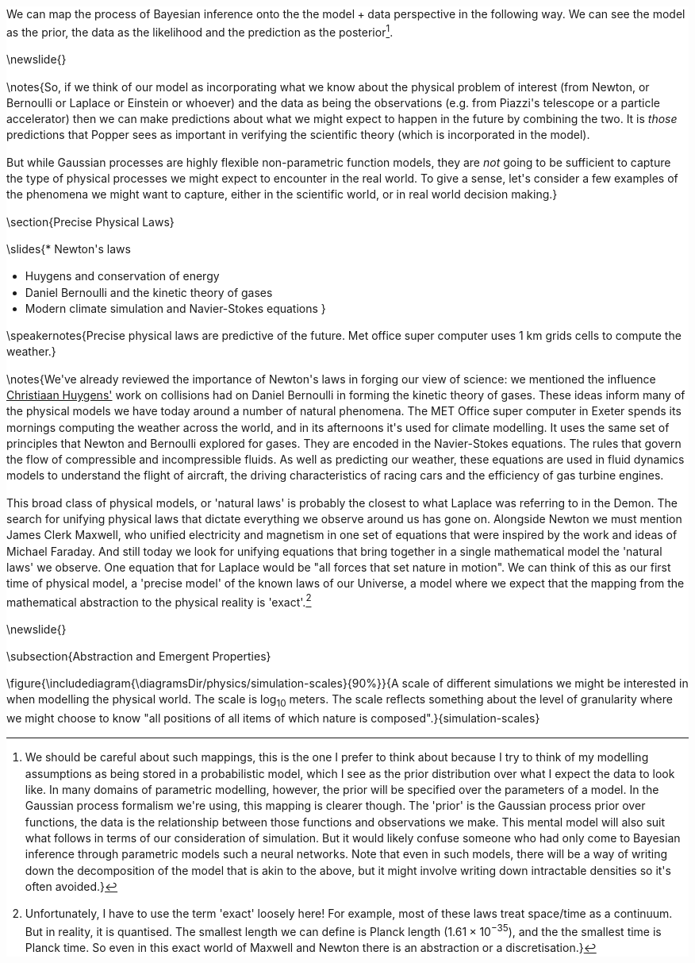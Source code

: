 We can map the process of Bayesian inference onto the the $\text{model} + \text{data}$ perspective in the following way. We can see the model as the prior, the data as the likelihood and the prediction as the posterior[^mapping]. 

[^mapping]: We should be careful about such mappings, this is the one I prefer to think about because I try to think of my modelling assumptions as being stored in a probabilistic model, which I see as the prior distribution over what I expect the data to look like. In many domains of parametric modelling, however, the prior will be specified over the parameters of a model. In the Gaussian process formalism we're using, this mapping is clearer though. The 'prior' is the Gaussian process prior over functions, the data is the relationship between those functions and observations we make. This mental model will also suit what follows in terms of our consideration of simulation. But it would likely confuse someone who had only come to Bayesian inference through parametric models such a neural networks. Note that even in such models, there will be a way of writing down the decomposition of the model that is akin to the above, but it might involve writing down intractable densities so it's often avoided.}

\newslide{}


\notes{So, if we think of our model as incorporating what we know about the physical problem of interest (from Newton, or Bernoulli or Laplace or Einstein or whoever) and the data as being the observations (e.g. from Piazzi's telescope or a particle accelerator) then we can make predictions about what we might expect to happen in the future by combining the two. It is *those* predictions that Popper sees as important in verifying the scientific theory (which is incorporated in the model).

But while Gaussian processes are highly flexible non-parametric function models, they are *not* going to be sufficient to capture the type of physical processes we might expect to encounter in the real world. To give a sense, let's consider a few examples of the phenomena we might want to capture, either in the scientific world, or in real world decision making.}

\section{Precise Physical Laws}

\slides{* Newton's laws
* Huygens and conservation of energy
* Daniel Bernoulli and the kinetic theory of gases
* Modern climate simulation and Navier-Stokes equations
}

\speakernotes{Precise physical laws are predictive of the future. Met office super computer uses 1 km grids cells to compute the weather.}

\notes{We've already reviewed the importance of Newton's laws in forging our view of science: we mentioned the influence [Christiaan Huygens'](https://en.wikipedia.org/wiki/Christiaan_Huygens) work on collisions had on Daniel Bernoulli in forming the kinetic theory of gases. These ideas inform many of the physical models we have today around a number of natural phenomena. The MET Office super computer in Exeter spends its mornings computing the weather across the world, and in its afternoons it's used for climate modelling. It uses the same set of principles that Newton and Bernoulli explored for gases. They are encoded in the Navier-Stokes equations. The rules that govern the flow of compressible and incompressible fluids. As well as predicting our weather, these equations are used in fluid dynamics models to understand the flight of aircraft, the driving characteristics of racing cars and the efficiency of gas turbine engines.

This broad class of physical models, or 'natural laws' is probably the closest to what Laplace was referring to in the Demon. The search for unifying physical laws that dictate everything we observe around us has gone on. Alongside Newton we must mention James Clerk Maxwell, who unified electricity and magnetism in one set of equations that were inspired by the work and ideas of Michael Faraday. And still today we look for unifying equations that bring together in a single mathematical model the 'natural laws' we observe. One equation that for Laplace would be "all forces that set nature in motion". We can think of this as our first time of physical model, a 'precise model' of the known laws of our Universe, a model where we expect that the mapping from the mathematical abstraction to the physical reality is 'exact'.[^exact]

[^exact]: Unfortunately, I have to use the term 'exact' loosely here! For example, most of these laws treat space/time as a continuum. But in reality, it is quantised. The smallest length we can define is Planck length ($1.61 \times 10^{-35}$), and the the smallest time is Planck time. So even in this exact world of Maxwell and Newton there is an abstraction or a discretisation.}

\newslide{}

\subsection{Abstraction and Emergent Properties}

\figure{\includediagram{\diagramsDir/physics/simulation-scales}{90%}}{A scale of different simulations we might be interested in when modelling the physical world. The scale is $\log_10$ meters. The scale reflects something about the level of granularity where we might choose to know "all positions of all items of which nature is composed".}{simulation-scales} 
